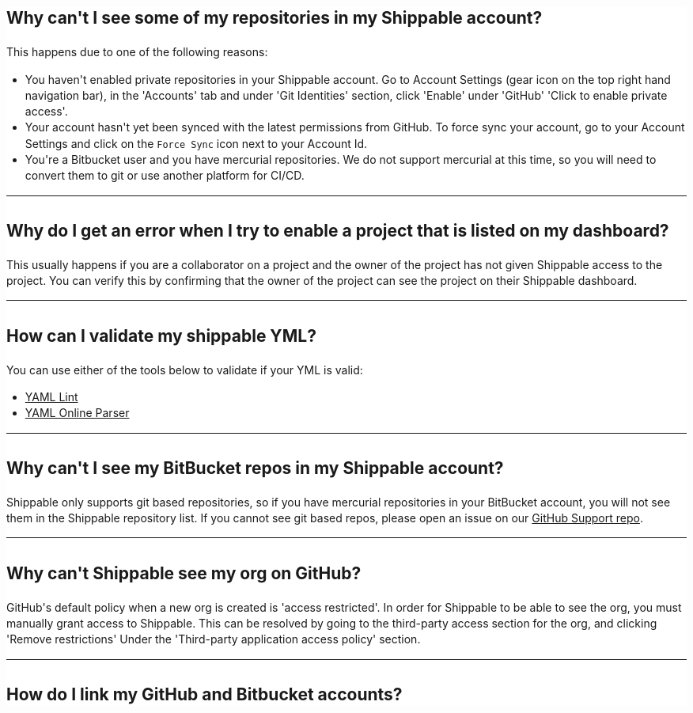 ## Why can't I see some of my repositories in my Shippable account?

This happens due to one of the following reasons:

- You haven't enabled private repositories in your Shippable account. Go to Account Settings (gear icon on the top right hand navigation bar), in the 'Accounts' tab and under 'Git Identities' section, click 'Enable' under 'GitHub' 'Click to enable private access'.
- Your account hasn't yet been synced with the latest permissions from GitHub. To force sync your account, go to your Account Settings and click on the `Force Sync` icon next to your Account Id.
-  You're a Bitbucket user and you have mercurial repositories. We do not support mercurial at this time, so you will need to convert them to git or use another platform for CI/CD.

---
## Why do I get an error when I try to enable a project that is listed on my dashboard?

This usually happens if you are a collaborator on a project and the owner of the project has not given Shippable access to the project. You can verify this by confirming that the owner of the project can see the project on their Shippable dashboard.

---
## How can I validate my shippable YML?

You can use either of the tools below to validate if your YML is valid:

* [YAML Lint](http://www.yamllint.com/)
* [YAML Online Parser](http://yaml-online-parser.appspot.com/)

---
## Why can't I see my BitBucket repos in my Shippable account?

Shippable only supports git based repositories, so if you have mercurial
repositories in your BitBucket account, you will not see them in the
Shippable repository list. If you cannot see git based repos, please
open an issue on our [GitHub Support
repo](<https://github.com/Shippable/support>).

---
## Why can't Shippable see my org on GitHub?

GitHub's default policy when a new org is created is 'access
restricted'. In order for Shippable to be able to see the org, you must
manually grant access to Shippable. This can be resolved by going to the
third-party access section for the org, and clicking 'Remove
restrictions' Under the 'Third-party application access policy' section.

---
## How do I link my GitHub and Bitbucket accounts?
